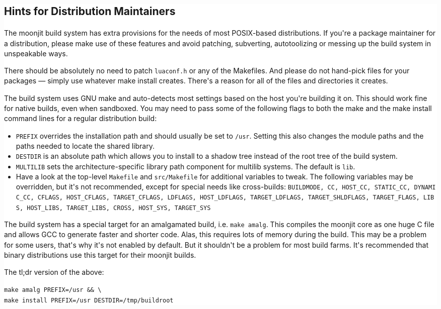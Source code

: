 ## Hints for Distribution Maintainers

The moonjit build system has extra provisions for the needs of most POSIX-based
distributions. If you're a package maintainer for a distribution, please make
use of these features and avoid patching, subverting, autotoolizing or messing
up the build system in unspeakable ways.

There should be absolutely no need to patch `luaconf.h` or any of the
Makefiles.  And please do not hand-pick files for your packages — simply use
whatever make install creates. There's a reason for all of the files and
directories it creates.

The build system uses GNU make and auto-detects most settings based on the host
you're building it on. This should work fine for native builds, even when
sandboxed. You may need to pass some of the following flags to both the make
and the make install command lines for a regular distribution build:

* `PREFIX` overrides the installation path and should usually be set to `/usr`.
  Setting this also changes the module paths and the paths needed to locate the
  shared library.
* `DESTDIR` is an absolute path which allows you to install to a shadow tree
  instead of the root tree of the build system.
* `MULTILIB` sets the architecture-specific library path component for multilib
  systems. The default is `lib`.
* Have a look at the top-level `Makefile` and `src/Makefile` for additional
  variables to tweak. The following variables may be overridden, but it's not
  recommended, except for special needs like cross-builds: `BUILDMODE, CC,
  HOST_CC, STATIC_CC, DYNAMIC_CC, CFLAGS, HOST_CFLAGS, TARGET_CFLAGS, LDFLAGS,
  HOST_LDFLAGS, TARGET_LDFLAGS, TARGET_SHLDFLAGS, TARGET_FLAGS, LIBS, HOST_LIBS,
  TARGET_LIBS, CROSS, HOST_SYS, TARGET_SYS`

The build system has a special target for an amalgamated build, i.e. `make
amalg`. This compiles the moonjit core as one huge C file and allows GCC to
generate faster and shorter code. Alas, this requires lots of memory during the
build. This may be a problem for some users, that's why it's not enabled by
default. But it shouldn't be a problem for most build farms. It's recommended
that binary distributions use this target for their moonjit builds.

The tl;dr version of the above:

```
make amalg PREFIX=/usr && \
make install PREFIX=/usr DESTDIR=/tmp/buildroot
```
